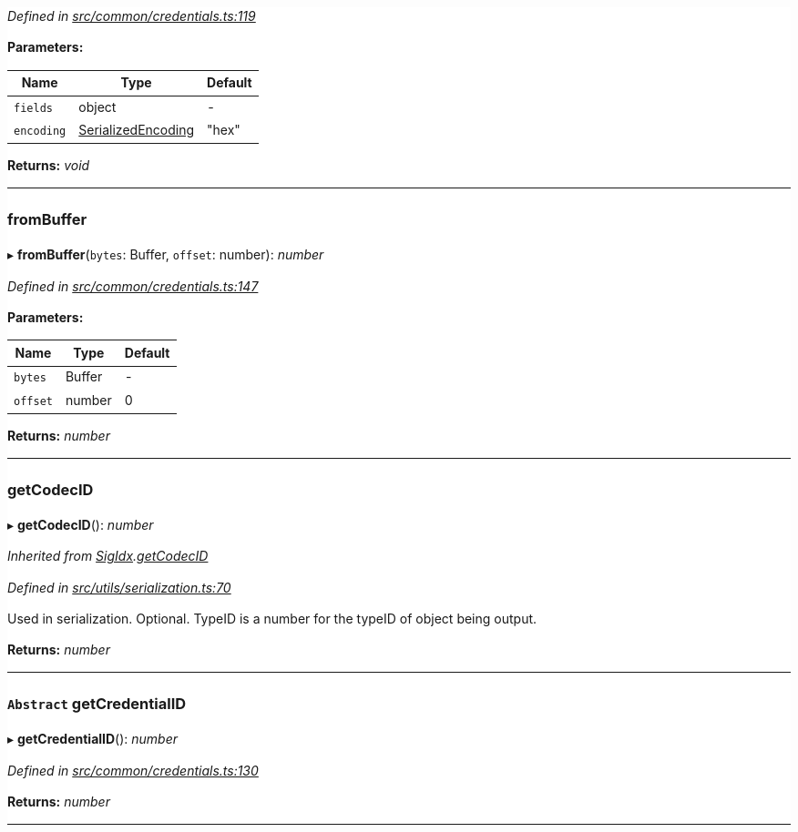 *Defined in [src/common/credentials.ts:119](https://github.com/ava-labs/avalanchejs/blob/62a14d4/src/common/credentials.ts#L119)*

**Parameters:**

Name | Type | Default |
------ | ------ | ------ |
`fields` | object | - |
`encoding` | [SerializedEncoding](../modules/src_utils.md#serializedencoding) | "hex" |

**Returns:** *void*

___

###  fromBuffer

▸ **fromBuffer**(`bytes`: Buffer, `offset`: number): *number*

*Defined in [src/common/credentials.ts:147](https://github.com/ava-labs/avalanchejs/blob/62a14d4/src/common/credentials.ts#L147)*

**Parameters:**

Name | Type | Default |
------ | ------ | ------ |
`bytes` | Buffer | - |
`offset` | number | 0 |

**Returns:** *number*

___

###  getCodecID

▸ **getCodecID**(): *number*

*Inherited from [SigIdx](common_signature.sigidx.md).[getCodecID](common_signature.sigidx.md#getcodecid)*

*Defined in [src/utils/serialization.ts:70](https://github.com/ava-labs/avalanchejs/blob/62a14d4/src/utils/serialization.ts#L70)*

Used in serialization. Optional. TypeID is a number for the typeID of object being output.

**Returns:** *number*

___

### `Abstract` getCredentialID

▸ **getCredentialID**(): *number*

*Defined in [src/common/credentials.ts:130](https://github.com/ava-labs/avalanchejs/blob/62a14d4/src/common/credentials.ts#L130)*

**Returns:** *number*

___
